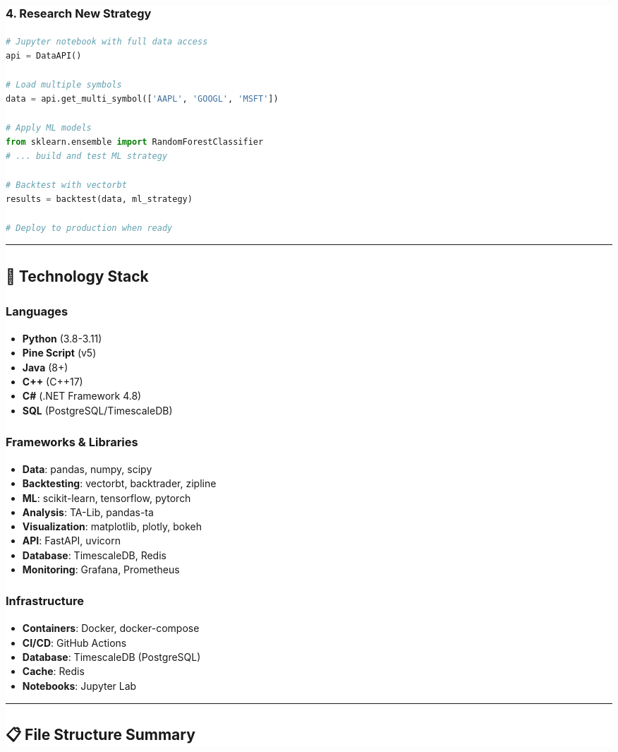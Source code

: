 ### 4. Research New Strategy
```python
# Jupyter notebook with full data access
api = DataAPI()

# Load multiple symbols
data = api.get_multi_symbol(['AAPL', 'GOOGL', 'MSFT'])

# Apply ML models
from sklearn.ensemble import RandomForestClassifier
# ... build and test ML strategy

# Backtest with vectorbt
results = backtest(data, ml_strategy)

# Deploy to production when ready
```

---

## 🔧 Technology Stack

### Languages
- **Python** (3.8-3.11)
- **Pine Script** (v5)
- **Java** (8+)
- **C++** (C++17)
- **C#** (.NET Framework 4.8)
- **SQL** (PostgreSQL/TimescaleDB)

### Frameworks & Libraries
- **Data**: pandas, numpy, scipy
- **Backtesting**: vectorbt, backtrader, zipline
- **ML**: scikit-learn, tensorflow, pytorch
- **Analysis**: TA-Lib, pandas-ta
- **Visualization**: matplotlib, plotly, bokeh
- **API**: FastAPI, uvicorn
- **Database**: TimescaleDB, Redis
- **Monitoring**: Grafana, Prometheus

### Infrastructure
- **Containers**: Docker, docker-compose
- **CI/CD**: GitHub Actions
- **Database**: TimescaleDB (PostgreSQL)
- **Cache**: Redis
- **Notebooks**: Jupyter Lab

---

## 📋 File Structure Summary

